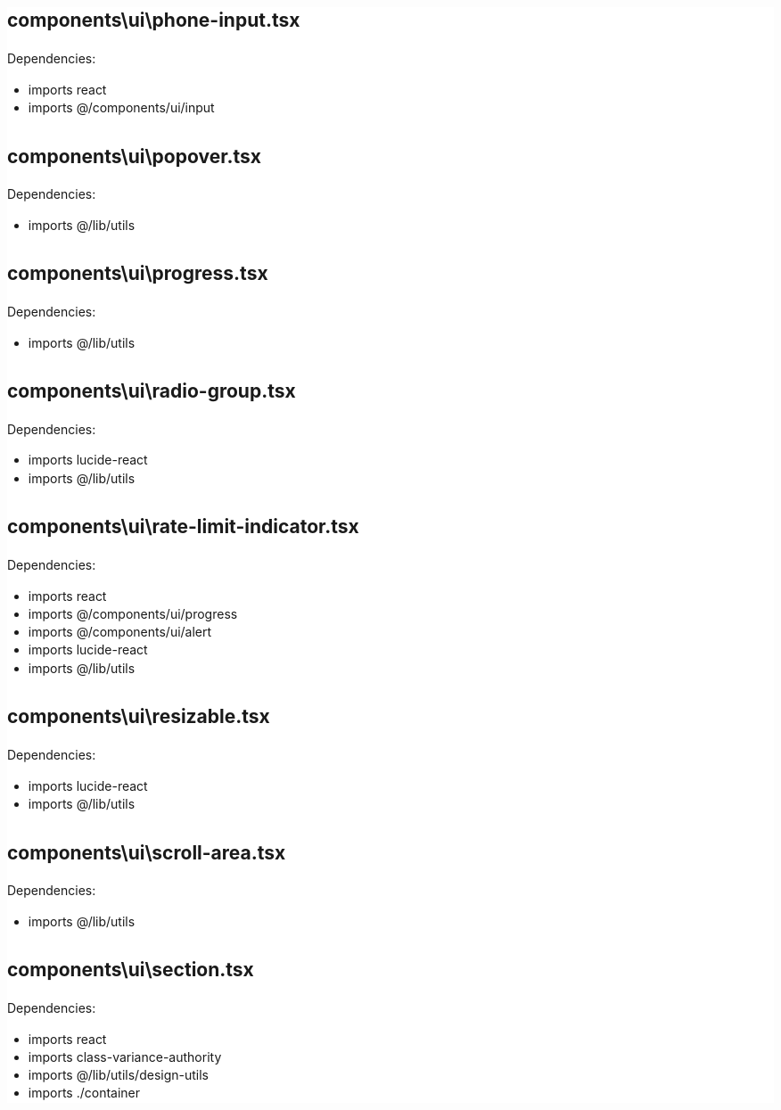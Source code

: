 ## components\ui\phone-input.tsx

Dependencies:
- imports react
- imports @/components/ui/input

## components\ui\popover.tsx

Dependencies:
- imports @/lib/utils

## components\ui\progress.tsx

Dependencies:
- imports @/lib/utils

## components\ui\radio-group.tsx

Dependencies:
- imports lucide-react
- imports @/lib/utils

## components\ui\rate-limit-indicator.tsx

Dependencies:
- imports react
- imports @/components/ui/progress
- imports @/components/ui/alert
- imports lucide-react
- imports @/lib/utils

## components\ui\resizable.tsx

Dependencies:
- imports lucide-react
- imports @/lib/utils

## components\ui\scroll-area.tsx

Dependencies:
- imports @/lib/utils

## components\ui\section.tsx

Dependencies:
- imports react
- imports class-variance-authority
- imports @/lib/utils/design-utils
- imports ./container
